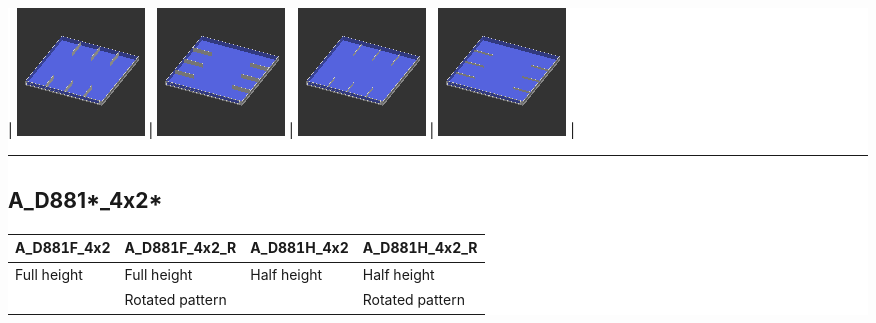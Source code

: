 | ![preview](png/A_D881F_4x1_nc.png) | ![preview](png/A_D881F_4x1_nc_R.png) | ![preview](png/A_D881H_4x1_nc.png) | ![preview](png/A_D881H_4x1_nc_R.png) | 


---
## A_D881*_4x2*
| **A_D881F_4x2** | **A_D881F_4x2_R** | **A_D881H_4x2** | **A_D881H_4x2_R** | 
| --- | --- | --- | --- | 
| Full height | Full height | Half height | Half height | 
|  | Rotated pattern |  | Rotated pattern | 